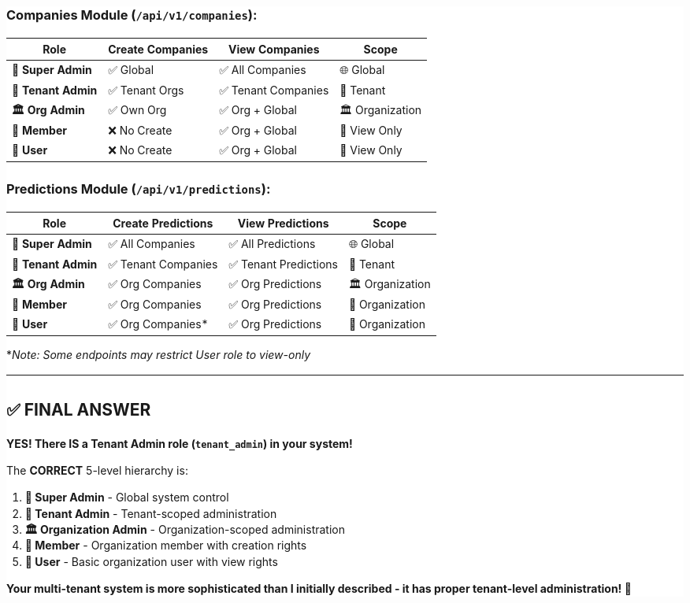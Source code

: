 ### **Companies Module (`/api/v1/companies`):**

| **Role** | **Create Companies** | **View Companies** | **Scope** |
|----------|---------------------|-------------------|-----------|
| **🌟 Super Admin** | ✅ Global | ✅ All Companies | 🌐 Global |
| **🏢 Tenant Admin** | ✅ Tenant Orgs | ✅ Tenant Companies | 🏢 Tenant |
| **🏛️ Org Admin** | ✅ Own Org | ✅ Org + Global | 🏛️ Organization |
| **👥 Member** | ❌ No Create | ✅ Org + Global | 👀 View Only |
| **👤 User** | ❌ No Create | ✅ Org + Global | 👀 View Only |

### **Predictions Module (`/api/v1/predictions`):**

| **Role** | **Create Predictions** | **View Predictions** | **Scope** |
|----------|----------------------|---------------------|-----------|
| **🌟 Super Admin** | ✅ All Companies | ✅ All Predictions | 🌐 Global |
| **🏢 Tenant Admin** | ✅ Tenant Companies | ✅ Tenant Predictions | 🏢 Tenant |
| **🏛️ Org Admin** | ✅ Org Companies | ✅ Org Predictions | 🏛️ Organization |
| **👥 Member** | ✅ Org Companies | ✅ Org Predictions | 👥 Organization |
| **👤 User** | ✅ Org Companies* | ✅ Org Predictions | 👤 Organization |

*_Note: Some endpoints may restrict User role to view-only_

---

## ✅ **FINAL ANSWER**

**YES! There IS a Tenant Admin role (`tenant_admin`) in your system!**

The **CORRECT** 5-level hierarchy is:
1. **🌟 Super Admin** - Global system control
2. **🏢 Tenant Admin** - Tenant-scoped administration  
3. **🏛️ Organization Admin** - Organization-scoped administration
4. **👥 Member** - Organization member with creation rights
5. **👤 User** - Basic organization user with view rights

**Your multi-tenant system is more sophisticated than I initially described - it has proper tenant-level administration! 🎉**
